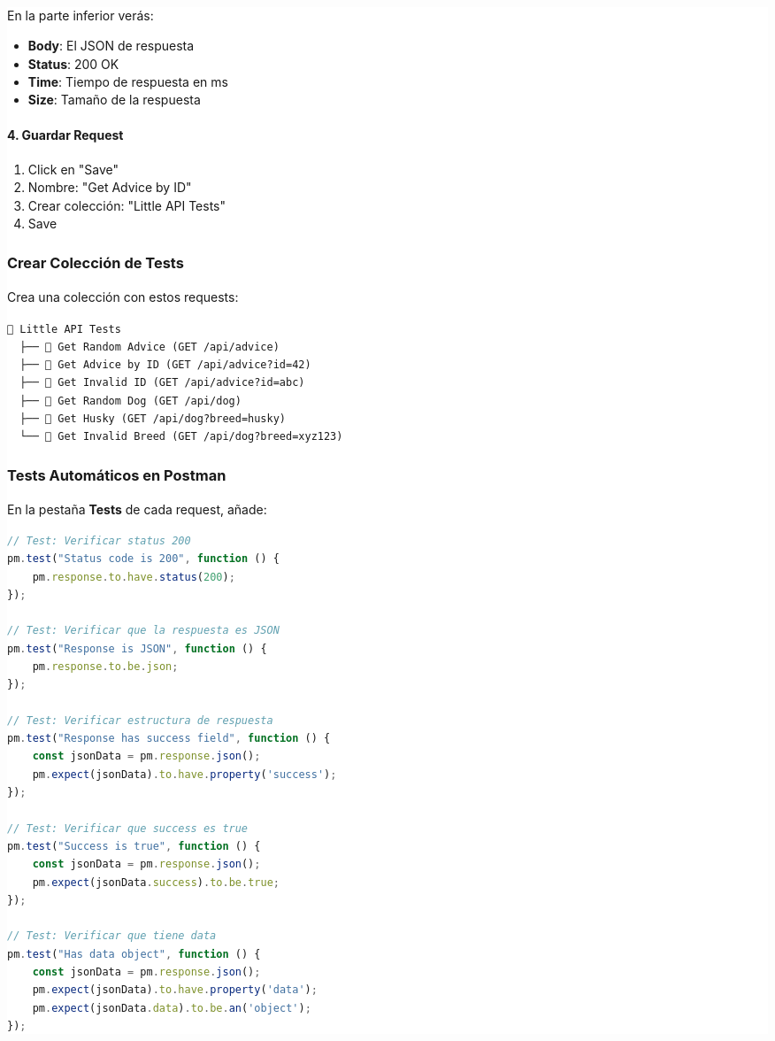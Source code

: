 En la parte inferior verás:
- **Body**: El JSON de respuesta
- **Status**: 200 OK
- **Time**: Tiempo de respuesta en ms
- **Size**: Tamaño de la respuesta

#### 4. Guardar Request

1. Click en "Save"
2. Nombre: "Get Advice by ID"
3. Crear colección: "Little API Tests"
4. Save

### Crear Colección de Tests

Crea una colección con estos requests:

```
📁 Little API Tests
  ├── 📄 Get Random Advice (GET /api/advice)
  ├── 📄 Get Advice by ID (GET /api/advice?id=42)
  ├── 📄 Get Invalid ID (GET /api/advice?id=abc)
  ├── 📄 Get Random Dog (GET /api/dog)
  ├── 📄 Get Husky (GET /api/dog?breed=husky)
  └── 📄 Get Invalid Breed (GET /api/dog?breed=xyz123)
```

### Tests Automáticos en Postman

En la pestaña **Tests** de cada request, añade:

```javascript
// Test: Verificar status 200
pm.test("Status code is 200", function () {
    pm.response.to.have.status(200);
});

// Test: Verificar que la respuesta es JSON
pm.test("Response is JSON", function () {
    pm.response.to.be.json;
});

// Test: Verificar estructura de respuesta
pm.test("Response has success field", function () {
    const jsonData = pm.response.json();
    pm.expect(jsonData).to.have.property('success');
});

// Test: Verificar que success es true
pm.test("Success is true", function () {
    const jsonData = pm.response.json();
    pm.expect(jsonData.success).to.be.true;
});

// Test: Verificar que tiene data
pm.test("Has data object", function () {
    const jsonData = pm.response.json();
    pm.expect(jsonData).to.have.property('data');
    pm.expect(jsonData.data).to.be.an('object');
});
```

